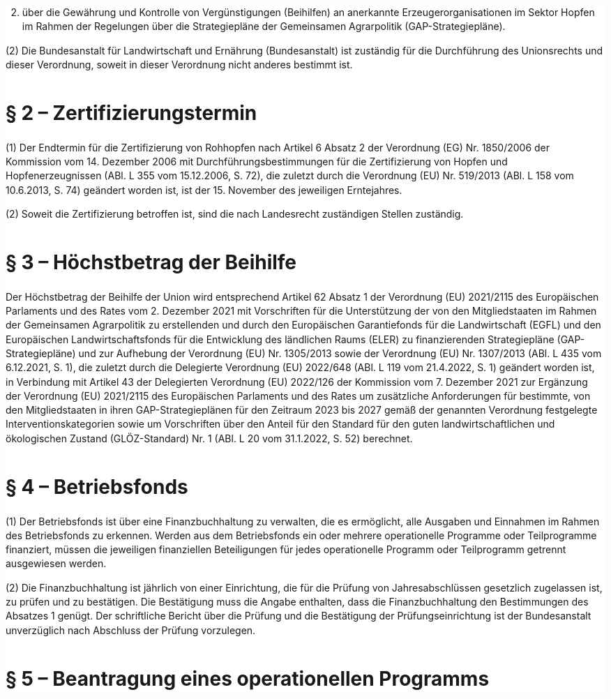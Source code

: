 2. über die Gewährung und Kontrolle von Vergünstigungen (Beihilfen) an anerkannte Erzeugerorganisationen im Sektor Hopfen im Rahmen der Regelungen über die Strategiepläne der Gemeinsamen Agrarpolitik (GAP-Strategiepläne).

(2) Die Bundesanstalt für Landwirtschaft und Ernährung (Bundesanstalt) ist zuständig für die Durchführung des Unionsrechts und dieser Verordnung, soweit in dieser Verordnung nicht anderes bestimmt ist.

# § 2 – Zertifizierungstermin

(1) Der Endtermin für die Zertifizierung von Rohhopfen nach Artikel 6 Absatz 2 der Verordnung (EG) Nr. 1850/2006 der Kommission vom 14. Dezember 2006 mit Durchführungsbestimmungen für die Zertifizierung von Hopfen und Hopfenerzeugnissen (ABl. L 355 vom 15.12.2006, S. 72), die zuletzt durch die Verordnung (EU) Nr. 519/2013 (ABl. L 158 vom 10.6.2013, S. 74) geändert worden ist, ist der 15. November des jeweiligen Erntejahres.

(2) Soweit die Zertifizierung betroffen ist, sind die nach Landesrecht zuständigen Stellen zuständig.

# § 3 – Höchstbetrag der Beihilfe

Der Höchstbetrag der Beihilfe der Union wird entsprechend Artikel 62 Absatz 1 der Verordnung (EU) 2021/2115 des Europäischen Parlaments und des Rates vom 2. Dezember 2021 mit Vorschriften für die Unterstützung der von den Mitgliedstaaten im Rahmen der Gemeinsamen Agrarpolitik zu erstellenden und durch den Europäischen Garantiefonds für die Landwirtschaft (EGFL) und den Europäischen Landwirtschaftsfonds für die Entwicklung des ländlichen Raums (ELER) zu finanzierenden Strategiepläne (GAP-Strategiepläne) und zur Aufhebung der Verordnung (EU) Nr. 1305/2013 sowie der Verordnung (EU) Nr. 1307/2013 (ABl. L 435 vom 6.12.2021, S. 1), die zuletzt durch die Delegierte Verordnung (EU) 2022/648 (ABl. L 119 vom 21.4.2022, S. 1) geändert worden ist, in Verbindung mit Artikel 43 der Delegierten Verordnung (EU) 2022/126 der Kommission vom 7. Dezember 2021 zur Ergänzung der Verordnung (EU) 2021/2115 des Europäischen Parlaments und des Rates um zusätzliche Anforderungen für bestimmte, von den Mitgliedstaaten in ihren GAP-Strategieplänen für den Zeitraum 2023 bis 2027 gemäß der genannten Verordnung festgelegte Interventionskategorien sowie um Vorschriften über den Anteil für den Standard für den guten landwirtschaftlichen und ökologischen Zustand (GLÖZ-Standard) Nr. 1 (ABl. L 20 vom 31.1.2022, S. 52) berechnet.

# § 4 – Betriebsfonds

(1) Der Betriebsfonds ist über eine Finanzbuchhaltung zu verwalten, die es ermöglicht, alle Ausgaben und Einnahmen im Rahmen des Betriebsfonds zu erkennen. Werden aus dem Betriebsfonds ein oder mehrere operationelle Programme oder Teilprogramme finanziert, müssen die jeweiligen finanziellen Beteiligungen für jedes operationelle Programm oder Teilprogramm getrennt ausgewiesen werden.

(2) Die Finanzbuchhaltung ist jährlich von einer Einrichtung, die für die Prüfung von Jahresabschlüssen gesetzlich zugelassen ist, zu prüfen und zu bestätigen. Die Bestätigung muss die Angabe enthalten, dass die Finanzbuchhaltung den Bestimmungen des Absatzes 1 genügt. Der schriftliche Bericht über die Prüfung und die Bestätigung der Prüfungseinrichtung ist der Bundesanstalt unverzüglich nach Abschluss der Prüfung vorzulegen.

# § 5 – Beantragung eines operationellen Programms
